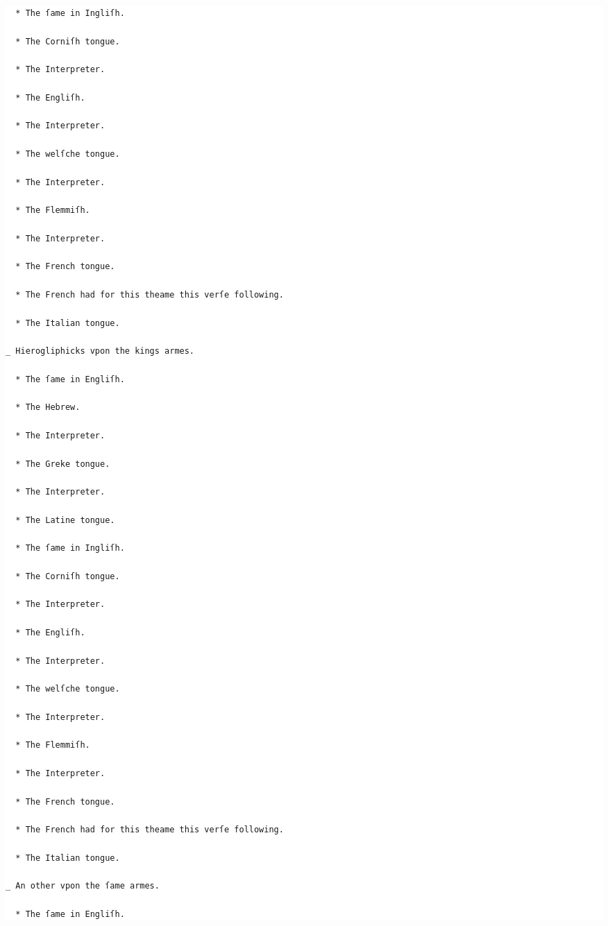       * The ſame in Ingliſh.

      * The Corniſh tongue.

      * The Interpreter.

      * The Engliſh.

      * The Interpreter.

      * The welſche tongue.

      * The Interpreter.

      * The Flemmiſh.

      * The Interpreter.

      * The French tongue.

      * The French had for this theame this verſe following.

      * The Italian tongue.

    _ Hierogliphicks vpon the kings armes.

      * The ſame in Engliſh.

      * The Hebrew.

      * The Interpreter.

      * The Greke tongue.

      * The Interpreter.

      * The Latine tongue.

      * The ſame in Ingliſh.

      * The Corniſh tongue.

      * The Interpreter.

      * The Engliſh.

      * The Interpreter.

      * The welſche tongue.

      * The Interpreter.

      * The Flemmiſh.

      * The Interpreter.

      * The French tongue.

      * The French had for this theame this verſe following.

      * The Italian tongue.

    _ An other vpon the ſame armes.

      * The ſame in Engliſh.
